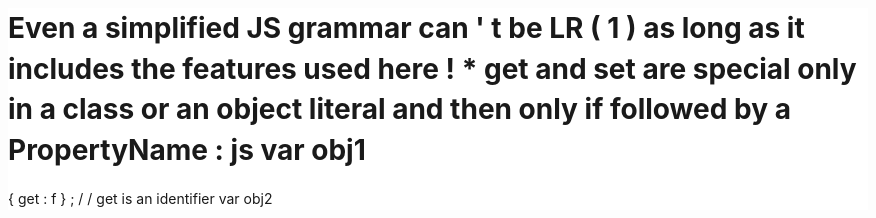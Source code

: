 Even
a
simplified
JS
grammar
can
'
t
be
LR
(
1
)
as
long
as
it
includes
the
features
used
here
!
*
get
and
set
are
special
only
in
a
class
or
an
object
literal
and
then
only
if
followed
by
a
PropertyName
:
js
var
obj1
=
{
get
:
f
}
;
/
/
get
is
an
identifier
var
obj2
